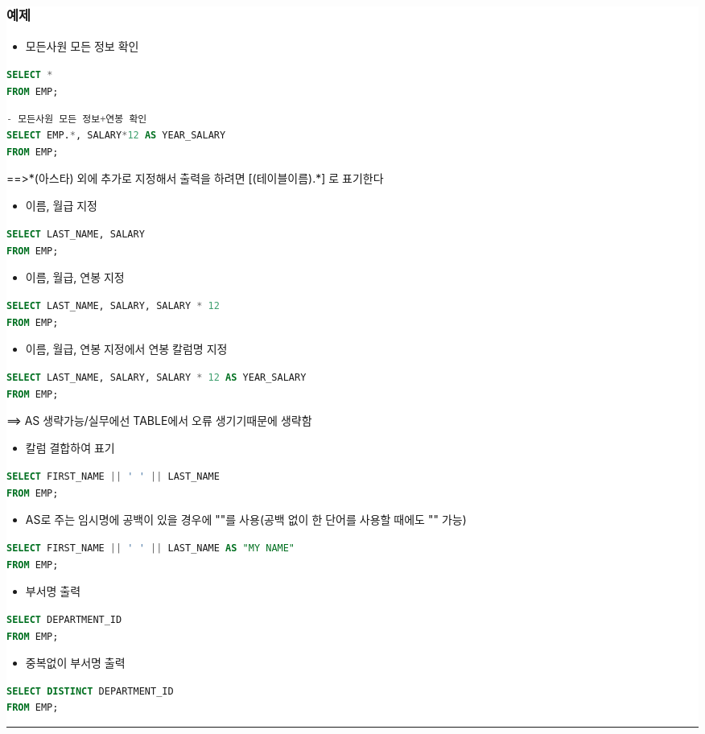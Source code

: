 ### 예제

- 모든사원 모든 정보 확인
```sql
SELECT *
FROM EMP;
```
```sql
- 모든사원 모든 정보+연봉 확인
SELECT EMP.*, SALARY*12 AS YEAR_SALARY
FROM EMP;
```
==\>\*(아스타) 외에 추가로 지정해서 출력을 하려면 [(테이블이름).*] 로 표기한다

- 이름, 월급 지정
```sql
SELECT LAST_NAME, SALARY
FROM EMP;
```  
- 이름, 월급, 연봉 지정
```sql
SELECT LAST_NAME, SALARY, SALARY * 12
FROM EMP;
```

- 이름, 월급, 연봉 지정에서 연봉 칼럼명 지정
```sql
SELECT LAST_NAME, SALARY, SALARY * 12 AS YEAR_SALARY
FROM EMP;
```
==\> AS 생략가능/실무에선 TABLE에서 오류 생기기때문에 생략함

- 칼럼 결합하여 표기
```sql
SELECT FIRST_NAME || ' ' || LAST_NAME
FROM EMP;
```

- AS로 주는 임시명에 공백이 있을 경우에 ""를 사용(공백 없이 한 단어를 사용할 때에도 "" 가능)
```sql
SELECT FIRST_NAME || ' ' || LAST_NAME AS "MY NAME"
FROM EMP;
```

- 부서명 출력
```sql
SELECT DEPARTMENT_ID
FROM EMP;
```
- 중복없이 부서명 출력
```sql
SELECT DISTINCT DEPARTMENT_ID
FROM EMP;
```

---
